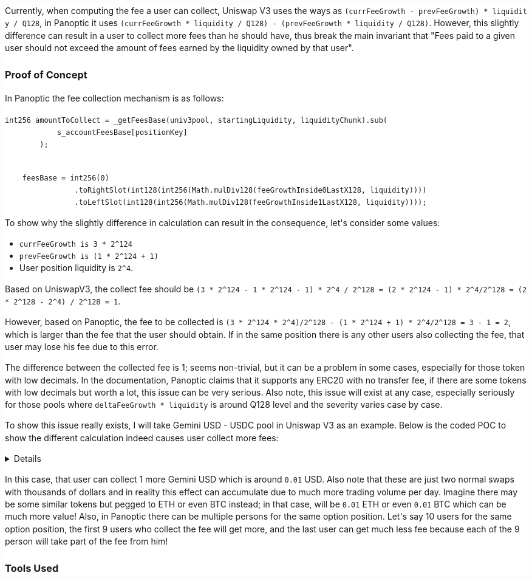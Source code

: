 Currently, when computing the fee a user can collect, Uniswap V3 uses the ways as `(currFeeGrowth - prevFeeGrowth) * liquidity / Q128`, in Panoptic it uses `(currFeeGrowth * liquidity / Q128) - (prevFeeGrowth * liquidity / Q128)`. However, this slightly difference can result in a user to collect more fees than he should have, thus break the main invariant that "Fees paid to a given user should not exceed the amount of fees earned by the liquidity owned by that user".

### Proof of Concept

In Panoptic the fee collection mechanism is as follows:

    int256 amountToCollect = _getFeesBase(univ3pool, startingLiquidity, liquidityChunk).sub(
                s_accountFeesBase[positionKey]
            );

```

    feesBase = int256(0)
                .toRightSlot(int128(int256(Math.mulDiv128(feeGrowthInside0LastX128, liquidity))))
                .toLeftSlot(int128(int256(Math.mulDiv128(feeGrowthInside1LastX128, liquidity))));
```

To show why the slightly difference in calculation can result in the consequence, let's consider some values:

- `currFeeGrowth is 3 * 2^124`<br>
- `prevFeeGrowth is (1 * 2^124 + 1)`<br>
- User position liquidity is `2^4`.

Based on UniswapV3, the collect fee should be `(3 * 2^124 - 1 * 2^124 - 1) * 2^4 / 2^128 = (2 * 2^124 - 1) * 2^4/2^128 = (2 * 2^128 - 2^4) / 2^128 = 1`.

However, based on Panoptic, the fee to be collected is `(3 * 2^124 * 2^4)/2^128 - (1 * 2^124 + 1) * 2^4/2^128 = 3 - 1 = 2`, which is larger than the fee that the user should obtain. If in the same position there is any other users also collecting the fee, that user may lose his fee due to this error.

The difference between the collected fee is 1; seems non-trivial, but it can be a problem in some cases, especially for those token with low decimals. In the documentation, Panoptic claims that it supports any ERC20 with no transfer fee, if there are some tokens with low decimals but worth a lot, this issue can be very serious. Also note, this issue will exist at any case, especially seriously for those pools where `deltaFeeGrowth * liquidity` is around Q128 level and the severity varies case by case.

To show this issue really exists, I will take Gemini USD - USDC pool in Uniswap V3 as an example. Below is the coded POC to show the different calculation indeed causes user collect more fees:

<details></details>

In this case, that user can collect 1 more Gemini USD which is around `0.01` USD. Also note that these are just two normal swaps with thousands of dollars and in reality this effect can accumulate due to much more trading volume per day. Imagine there may be some similar tokens but pegged to ETH or even BTC instead; in that case, will be `0.01` ETH or even `0.01` BTC which can be much more value! Also, in Panoptic there can be multiple persons for the same option position. Let's say 10 users for the same option position, the first 9 users who collect the fee will get more, and the last user can get much less fee because each of the 9 person will take part of the fee from him!

### Tools Used
